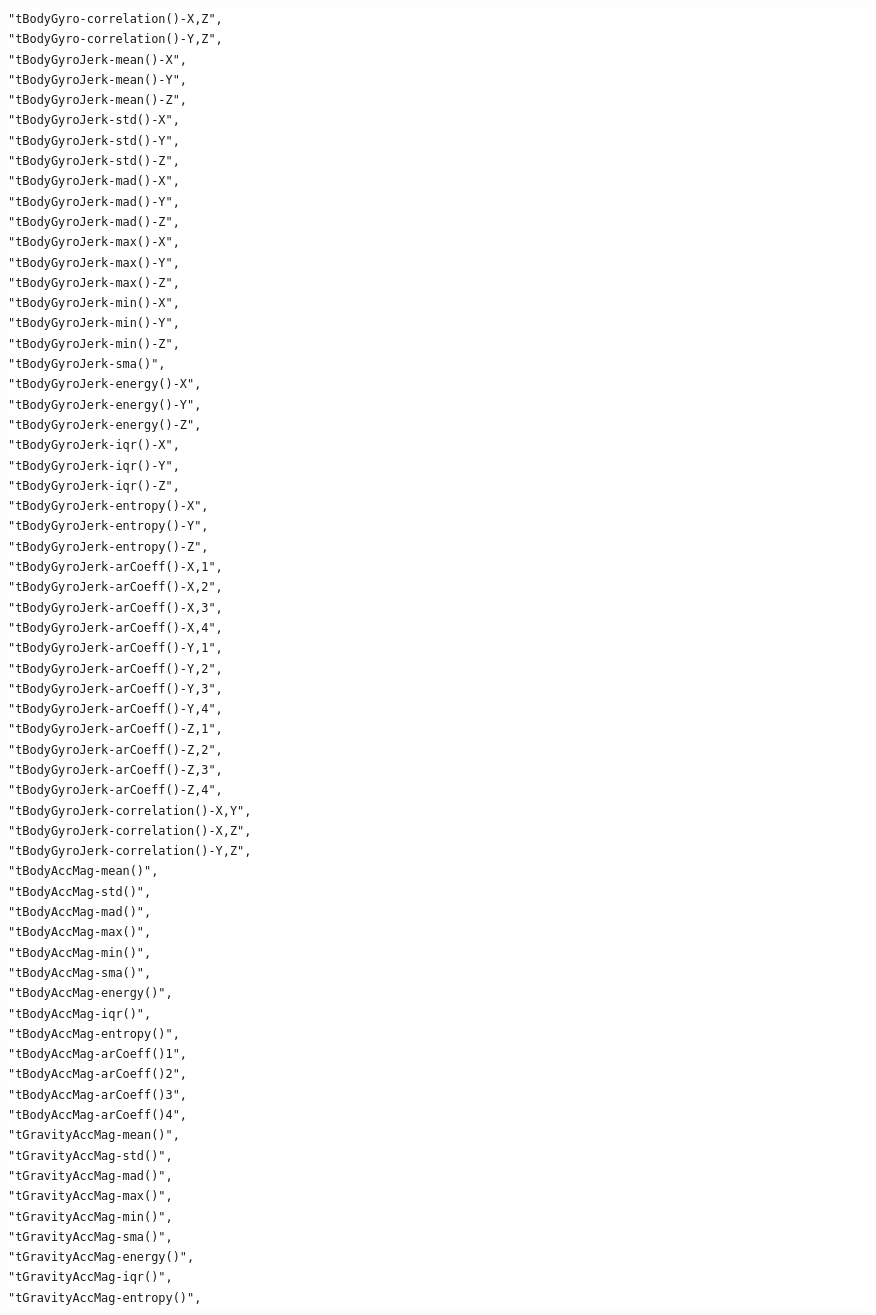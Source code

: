    "tBodyGyro-correlation()-X,Z",
    "tBodyGyro-correlation()-Y,Z",
    "tBodyGyroJerk-mean()-X",
    "tBodyGyroJerk-mean()-Y",
    "tBodyGyroJerk-mean()-Z",
    "tBodyGyroJerk-std()-X",
    "tBodyGyroJerk-std()-Y",
    "tBodyGyroJerk-std()-Z",
    "tBodyGyroJerk-mad()-X",
    "tBodyGyroJerk-mad()-Y",
    "tBodyGyroJerk-mad()-Z",
    "tBodyGyroJerk-max()-X",
    "tBodyGyroJerk-max()-Y",
    "tBodyGyroJerk-max()-Z",
    "tBodyGyroJerk-min()-X",
    "tBodyGyroJerk-min()-Y",
    "tBodyGyroJerk-min()-Z",
    "tBodyGyroJerk-sma()",
    "tBodyGyroJerk-energy()-X",
    "tBodyGyroJerk-energy()-Y",
    "tBodyGyroJerk-energy()-Z",
    "tBodyGyroJerk-iqr()-X",
    "tBodyGyroJerk-iqr()-Y",
    "tBodyGyroJerk-iqr()-Z",
    "tBodyGyroJerk-entropy()-X",
    "tBodyGyroJerk-entropy()-Y",
    "tBodyGyroJerk-entropy()-Z",
    "tBodyGyroJerk-arCoeff()-X,1",
    "tBodyGyroJerk-arCoeff()-X,2",
    "tBodyGyroJerk-arCoeff()-X,3",
    "tBodyGyroJerk-arCoeff()-X,4",
    "tBodyGyroJerk-arCoeff()-Y,1",
    "tBodyGyroJerk-arCoeff()-Y,2",
    "tBodyGyroJerk-arCoeff()-Y,3",
    "tBodyGyroJerk-arCoeff()-Y,4",
    "tBodyGyroJerk-arCoeff()-Z,1",
    "tBodyGyroJerk-arCoeff()-Z,2",
    "tBodyGyroJerk-arCoeff()-Z,3",
    "tBodyGyroJerk-arCoeff()-Z,4",
    "tBodyGyroJerk-correlation()-X,Y",
    "tBodyGyroJerk-correlation()-X,Z",
    "tBodyGyroJerk-correlation()-Y,Z",
    "tBodyAccMag-mean()",
    "tBodyAccMag-std()",
    "tBodyAccMag-mad()",
    "tBodyAccMag-max()",
    "tBodyAccMag-min()",
    "tBodyAccMag-sma()",
    "tBodyAccMag-energy()",
    "tBodyAccMag-iqr()",
    "tBodyAccMag-entropy()",
    "tBodyAccMag-arCoeff()1",
    "tBodyAccMag-arCoeff()2",
    "tBodyAccMag-arCoeff()3",
    "tBodyAccMag-arCoeff()4",
    "tGravityAccMag-mean()",
    "tGravityAccMag-std()",
    "tGravityAccMag-mad()",
    "tGravityAccMag-max()",
    "tGravityAccMag-min()",
    "tGravityAccMag-sma()",
    "tGravityAccMag-energy()",
    "tGravityAccMag-iqr()",
    "tGravityAccMag-entropy()",